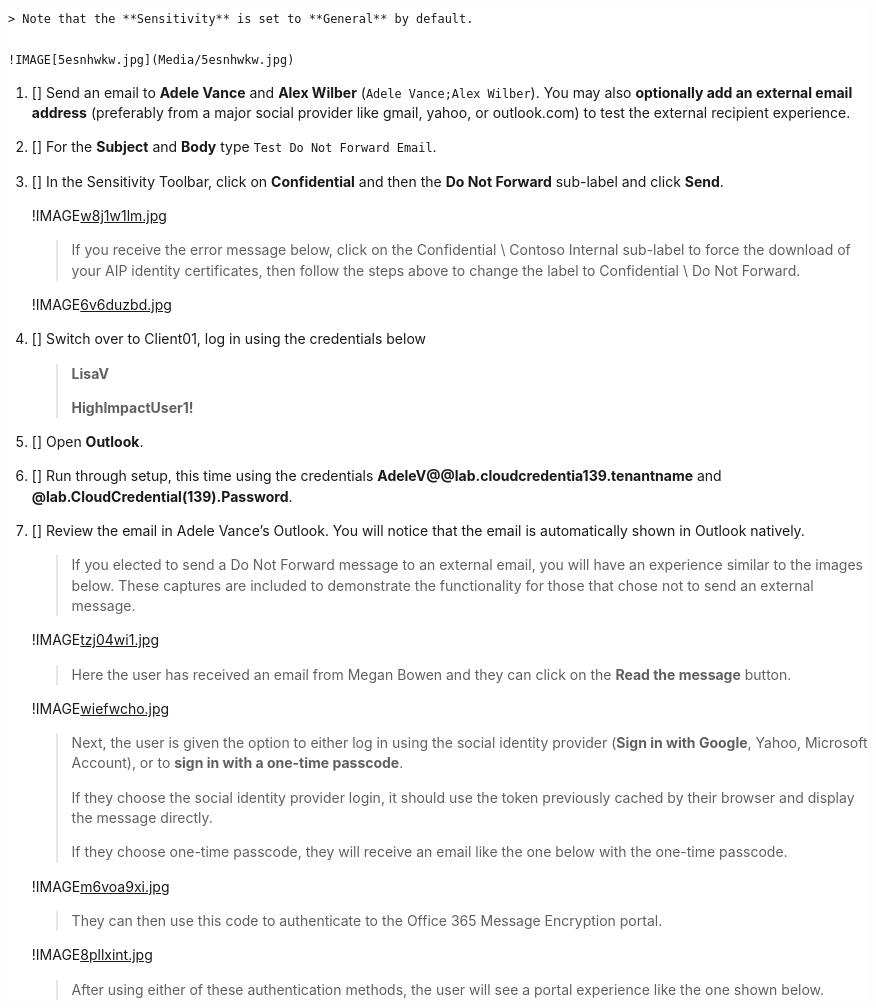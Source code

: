 	> Note that the **Sensitivity** is set to **General** by default.
	
	!IMAGE[5esnhwkw.jpg](Media/5esnhwkw.jpg)

1. [] Send an email to **Adele Vance** and **Alex Wilber** (```Adele Vance;Alex Wilber```). You may also **optionally add an external email address** (preferably from a major social provider like gmail, yahoo, or outlook.com) to test the external recipient experience. 
1. [] For the **Subject** and **Body** type ```Test Do Not Forward Email```.

1. [] In the Sensitivity Toolbar, click on **Confidential** and then the **Do Not Forward** sub-label and click **Send**.

  	!IMAGE[w8j1w1lm.jpg](Media/w8j1w1lm.jpg)

	> If you receive the error message below, click on the Confidential \ Contoso Internal sub-label to force the download of your AIP identity certificates, then follow the steps above to change the label to Confidential \ Do Not Forward.
	
	!IMAGE[6v6duzbd.jpg](Media/6v6duzbd.jpg)

1. [] Switch over to Client01, log in using the credentials below

	>**LisaV**
	>
	>**HighImpactUser1!**
1. [] Open **Outlook**. 
1. [] Run through setup, this time using the credentials **AdeleV@@lab.cloudcredentia139.tenantname** and **@lab.CloudCredential(139).Password**. 
1. [] Review the email in Adele Vance’s Outlook.  You will notice that the email is automatically shown in Outlook natively.

	> If you elected to send a Do Not Forward message to an external email, you will have an experience similar to the images below.  These captures are included to demonstrate the functionality for those that chose not to send an external message.
	
	!IMAGE[tzj04wi1.jpg](Media/tzj04wi9.jpg)
	
	> Here the user has received an email from Megan Bowen and they can click on the **Read the message** button.
	
	!IMAGE[wiefwcho.jpg](Media/wiefwcho.jpg)
	
	>Next, the user is given the option to either log in using the social identity provider (**Sign in with Google**, Yahoo, Microsoft Account), or to **sign in with a one-time passcode**.
	>
	>If they choose the social identity provider login, it should use the token previously cached by their browser and display the message directly.
	>
	>If they choose one-time passcode, they will receive an email like the one below with the one-time passcode.
	
	!IMAGE[m6voa9xi.jpg](Media/M6voa9xi.jpg)
	
	>They can then use this code to authenticate to the Office 365 Message Encryption portal.
	
	!IMAGE[8pllxint.jpg](Media/8pllxint.jpg)
	
	>After using either of these authentication methods, the user will see a portal experience like the one shown below.
	
